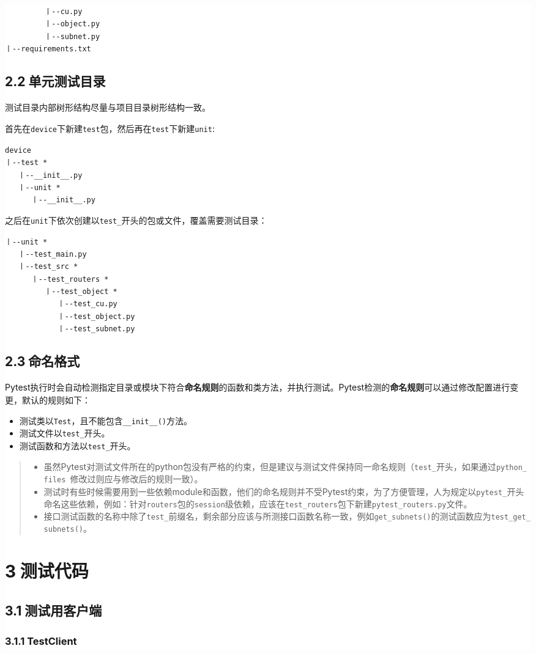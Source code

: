 ```
         丨--cu.py
         丨--object.py
         丨--subnet.py
丨--requirements.txt
```

## 2.2 单元测试目录

测试目录内部树形结构尽量与项目目录树形结构一致。

首先在`device`下新建`test`包，然后再在`test`下新建`unit`:

```
device
丨--test *
   丨--__init__.py
   丨--unit *
      丨--__init__.py
```

之后在`unit`下依次创建以`test_`开头的包或文件，覆盖需要测试目录：

```
丨--unit *
   丨--test_main.py 
   丨--test_src *
      丨--test_routers *
         丨--test_object *
            丨--test_cu.py
            丨--test_object.py
            丨--test_subnet.py
```

## 2.3 命名格式

Pytest执行时会自动检测指定目录或模块下符合**命名规则**的函数和类方法，并执行测试。Pytest检测的**命名规则**可以通过修改配置进行变更，默认的规则如下：

- 测试类以`Test`，且不能包含`__init__()`方法。
- 测试文件以`test_`开头。
- 测试函数和方法以`test_`开头。

> - 虽然Pytest对测试文件所在的python包没有严格的约束，但是建议与测试文件保持同一命名规则（`test_`开头，如果通过`python_files `修改过则应与修改后的规则一致）。
> - 测试时有些时候需要用到一些依赖module和函数，他们的命名规则并不受Pytest约束，为了方便管理，人为规定以`pytest_`开头命名这些依赖，例如：针对`routers`包的`session`级依赖，应该在`test_routers`包下新建`pytest_routers.py`文件。
> - 接口测试函数的名称中除了`test_`前缀名，剩余部分应该与所测接口函数名称一致，例如`get_subnets()`的测试函数应为`test_get_subnets()`。

# 3 测试代码

## 3.1 测试用客户端

### 3.1.1 TestClient
